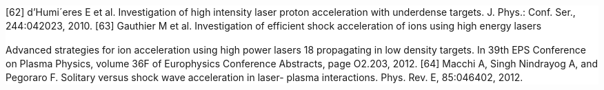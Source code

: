 [62] d’Humi´eres E et al. Investigation of high intensity laser proton acceleration with underdense
targets. J. Phys.: Conf. Ser., 244:042023, 2010.
[63] Gauthier M et al. Investigation of efficient shock acceleration of ions using high energy lasers

Advanced strategies for ion acceleration using high power lasers 18
propagating in low density targets. In 39th EPS Conference on Plasma Physics, volume 36F of
Europhysics Conference Abstracts, page O2.203, 2012.
[64] Macchi A, Singh Nindrayog A, and Pegoraro F. Solitary versus shock wave acceleration in laser-
plasma interactions. Phys. Rev. E, 85:046402, 2012.